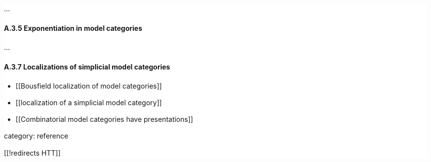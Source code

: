 ...

#### A.3.5 Exponentiation in model categories

...

#### A.3.7 Localizations of simplicial model categories

* [[Bousfield localization of model categories]]

* [[localization of a simplicial model category]]

* [[Combinatorial model categories have presentations]]

category: reference

[[!redirects HTT]]